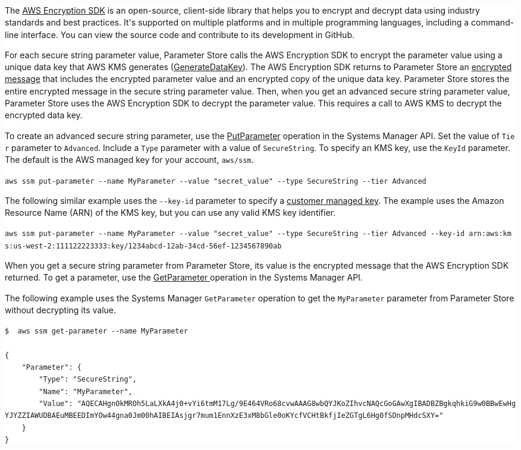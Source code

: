 The [AWS Encryption SDK](https://docs.aws.amazon.com/encryption-sdk/latest/developer-guide/) is an open\-source, client\-side library that helps you to encrypt and decrypt data using industry standards and best practices\. It's supported on multiple platforms and in multiple programming languages, including a command\-line interface\. You can view the source code and contribute to its development in GitHub\. 

For each secure string parameter value, Parameter Store calls the AWS Encryption SDK to encrypt the parameter value using a unique data key that AWS KMS generates \([GenerateDataKey](https://docs.aws.amazon.com/kms/latest/APIReference/API_GenerateDataKey.html)\)\. The AWS Encryption SDK returns to Parameter Store an [encrypted message](https://docs.aws.amazon.com/encryption-sdk/latest/developer-guide/concepts.html#message) that includes the encrypted parameter value and an encrypted copy of the unique data key\. Parameter Store stores the entire encrypted message in the secure string parameter value\. Then, when you get an advanced secure string parameter value, Parameter Store uses the AWS Encryption SDK to decrypt the parameter value\. This requires a call to AWS KMS to decrypt the encrypted data key\.

To create an advanced secure string parameter, use the [PutParameter](https://docs.aws.amazon.com/systems-manager/latest/APIReference/API_PutParameter.html) operation in the Systems Manager API\. Set the value of `Tier` parameter to `Advanced`\. Include a `Type` parameter with a value of `SecureString`\. To specify an KMS key, use the `KeyId` parameter\. The default is the AWS managed key for your account, `aws/ssm`\. 

```
aws ssm put-parameter --name MyParameter --value "secret_value" --type SecureString --tier Advanced
```

The following similar example uses the `--key-id` parameter to specify a [customer managed key](concepts.md#customer-cmk)\. The example uses the Amazon Resource Name \(ARN\) of the KMS key, but you can use any valid KMS key identifier\. 

```
aws ssm put-parameter --name MyParameter --value "secret_value" --type SecureString --tier Advanced --key-id arn:aws:kms:us-west-2:111122223333:key/1234abcd-12ab-34cd-56ef-1234567890ab
```

When you get a secure string parameter from Parameter Store, its value is the encrypted message that the AWS Encryption SDK returned\. To get a parameter, use the [GetParameter ](https://docs.aws.amazon.com/systems-manager/latest/APIReference/API_GetParameter.html) operation in the Systems Manager API\.

The following example uses the Systems Manager `GetParameter` operation to get the `MyParameter` parameter from Parameter Store without decrypting its value\.

```
$  aws ssm get-parameter --name MyParameter

{
    "Parameter": {
        "Type": "SecureString", 
        "Name": "MyParameter", 
        "Value": "AQECAHgnOkMROh5LaLXkA4j0+vYi6tmM17Lg/9E464VRo68cvwAAAG8wbQYJKoZIhvcNAQcGoGAwXgIBADBZBgkqhkiG9w0BBwEwHgYJYZZIAWUDBAEuMBEEDImYOw44gna0Jm00hAIBEIAsjgr7mum1EnnXzE3xM8bGle0oKYcfVCHtBkfjIeZGTgL6Hg0fSDnpMHdcSXY="
    }
}
```
